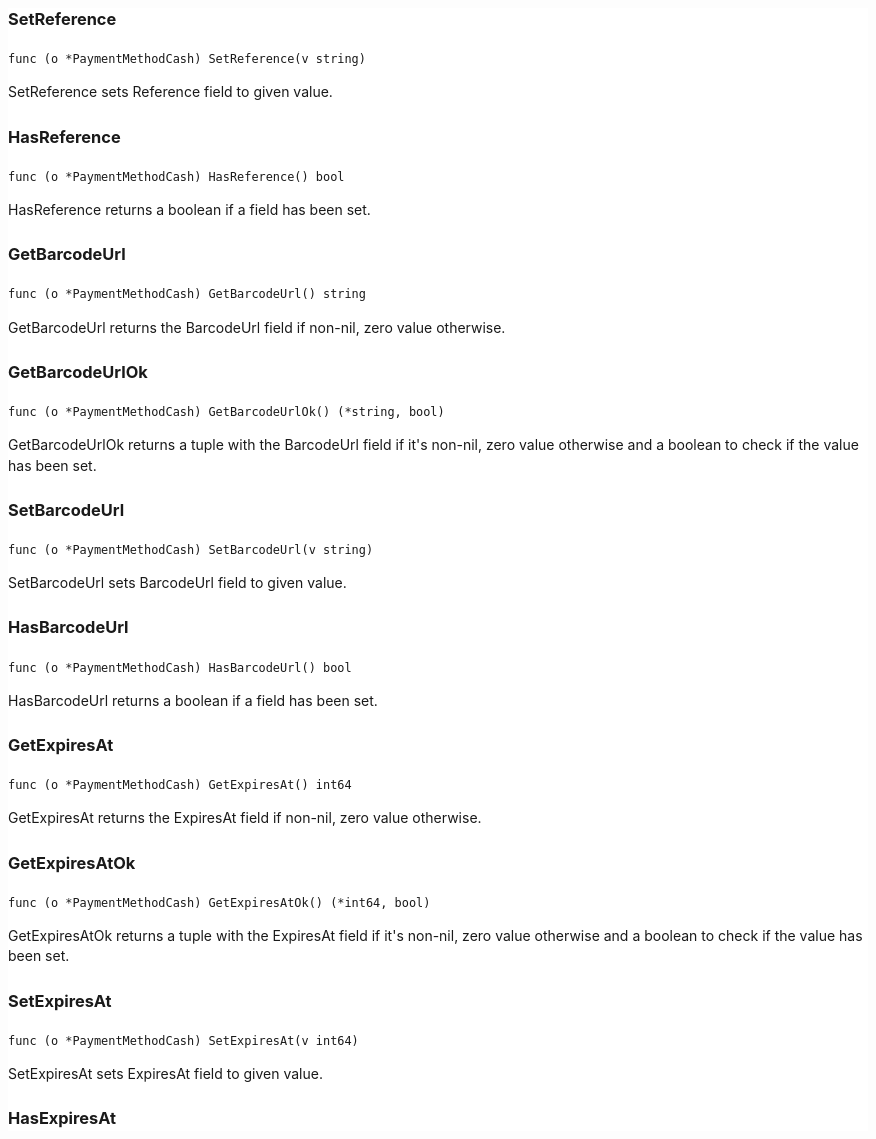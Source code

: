 ### SetReference

`func (o *PaymentMethodCash) SetReference(v string)`

SetReference sets Reference field to given value.

### HasReference

`func (o *PaymentMethodCash) HasReference() bool`

HasReference returns a boolean if a field has been set.

### GetBarcodeUrl

`func (o *PaymentMethodCash) GetBarcodeUrl() string`

GetBarcodeUrl returns the BarcodeUrl field if non-nil, zero value otherwise.

### GetBarcodeUrlOk

`func (o *PaymentMethodCash) GetBarcodeUrlOk() (*string, bool)`

GetBarcodeUrlOk returns a tuple with the BarcodeUrl field if it's non-nil, zero value otherwise
and a boolean to check if the value has been set.

### SetBarcodeUrl

`func (o *PaymentMethodCash) SetBarcodeUrl(v string)`

SetBarcodeUrl sets BarcodeUrl field to given value.

### HasBarcodeUrl

`func (o *PaymentMethodCash) HasBarcodeUrl() bool`

HasBarcodeUrl returns a boolean if a field has been set.

### GetExpiresAt

`func (o *PaymentMethodCash) GetExpiresAt() int64`

GetExpiresAt returns the ExpiresAt field if non-nil, zero value otherwise.

### GetExpiresAtOk

`func (o *PaymentMethodCash) GetExpiresAtOk() (*int64, bool)`

GetExpiresAtOk returns a tuple with the ExpiresAt field if it's non-nil, zero value otherwise
and a boolean to check if the value has been set.

### SetExpiresAt

`func (o *PaymentMethodCash) SetExpiresAt(v int64)`

SetExpiresAt sets ExpiresAt field to given value.

### HasExpiresAt
